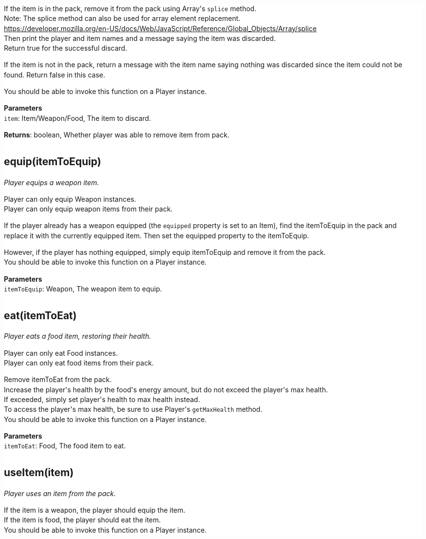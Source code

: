If the item is in the pack, remove it from the pack using Array's `splice` method.  
Note: The splice method can also be used for array element replacement.  
https://developer.mozilla.org/en-US/docs/Web/JavaScript/Reference/Global_Objects/Array/splice  
Then print the player and item names and a message saying the item was discarded.  
Return true for the successful discard.

If the item is not in the pack, return a message with the item name saying nothing was discarded since the item could not be found.  Return false in this case.

You should be able to invoke this function on a Player instance.

**Parameters**  
`item`: Item/Weapon/Food, The item to discard.

**Returns**: boolean, Whether player was able to remove item from pack.


equip(itemToEquip)
-----------------------------
*Player equips a weapon item.*

Player can only equip Weapon instances.  
Player can only equip weapon items from their pack.

If the player already has a weapon equipped (the `equipped` property is set to an Item), find the itemToEquip in the pack and replace it with the currently equipped item.  Then set the equipped property to the itemToEquip.

However, if the player has nothing equipped, simply equip itemToEquip and remove it from the pack.  
You should be able to invoke this function on a Player instance.

**Parameters**  
`itemToEquip`: Weapon, The weapon item to equip.


eat(itemToEat)
-----------------------------
*Player eats a food item, restoring their health.*

Player can only eat Food instances.  
Player can only eat food items from their pack.

Remove itemToEat from the pack.  
Increase the player's health by the food's energy amount, but do not exceed the player's max health.  
If exceeded, simply set player's health to max health instead.  
To access the player's max health, be sure to use Player's `getMaxHealth` method.  
You should be able to invoke this function on a Player instance.

**Parameters**  
`itemToEat`: Food, The food item to eat.


useItem(item)
-----------------------------
*Player uses an item from the pack.*

If the item is a weapon, the player should equip the item.  
If the item is food, the player should eat the item.  
You should be able to invoke this function on a Player instance.
